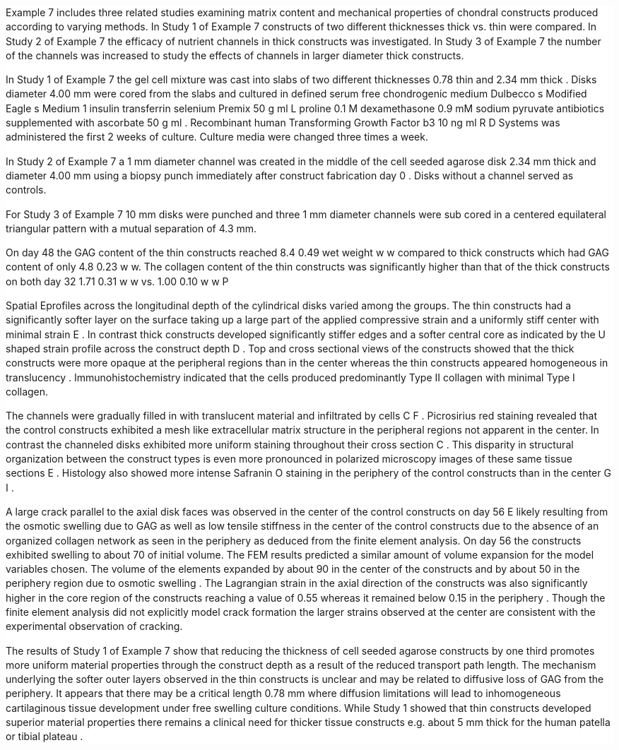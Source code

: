 Example 7 includes three related studies examining matrix content and mechanical properties of chondral constructs produced according to varying methods. In Study 1 of Example 7 constructs of two different thicknesses thick vs. thin were compared. In Study 2 of Example 7 the efficacy of nutrient channels in thick constructs was investigated. In Study 3 of Example 7 the number of the channels was increased to study the effects of channels in larger diameter thick constructs.

In Study 1 of Example 7 the gel cell mixture was cast into slabs of two different thicknesses 0.78 thin and 2.34 mm thick . Disks diameter 4.00 mm were cored from the slabs and cultured in defined serum free chondrogenic medium Dulbecco s Modified Eagle s Medium 1 insulin transferrin selenium Premix 50 g ml L proline 0.1 M dexamethasone 0.9 mM sodium pyruvate antibiotics supplemented with ascorbate 50 g ml . Recombinant human Transforming Growth Factor b3 10 ng ml R D Systems was administered the first 2 weeks of culture. Culture media were changed three times a week.

In Study 2 of Example 7 a 1 mm diameter channel was created in the middle of the cell seeded agarose disk 2.34 mm thick and diameter 4.00 mm using a biopsy punch immediately after construct fabrication day 0 . Disks without a channel served as controls.

For Study 3 of Example 7 10 mm disks were punched and three 1 mm diameter channels were sub cored in a centered equilateral triangular pattern with a mutual separation of 4.3 mm.

On day 48 the GAG content of the thin constructs reached 8.4 0.49 wet weight w w compared to thick constructs which had GAG content of only 4.8 0.23 w w. The collagen content of the thin constructs was significantly higher than that of the thick constructs on both day 32 1.71 0.31 w w vs. 1.00 0.10 w w P

Spatial Eprofiles across the longitudinal depth of the cylindrical disks varied among the groups. The thin constructs had a significantly softer layer on the surface taking up a large part of the applied compressive strain and a uniformly stiff center with minimal strain E . In contrast thick constructs developed significantly stiffer edges and a softer central core as indicated by the U shaped strain profile across the construct depth D . Top and cross sectional views of the constructs showed that the thick constructs were more opaque at the peripheral regions than in the center whereas the thin constructs appeared homogeneous in translucency . Immunohistochemistry indicated that the cells produced predominantly Type II collagen with minimal Type I collagen.

The channels were gradually filled in with translucent material and infiltrated by cells C F . Picrosirius red staining revealed that the control constructs exhibited a mesh like extracellular matrix structure in the peripheral regions not apparent in the center. In contrast the channeled disks exhibited more uniform staining throughout their cross section C . This disparity in structural organization between the construct types is even more pronounced in polarized microscopy images of these same tissue sections E . Histology also showed more intense Safranin O staining in the periphery of the control constructs than in the center G I .

A large crack parallel to the axial disk faces was observed in the center of the control constructs on day 56 E likely resulting from the osmotic swelling due to GAG as well as low tensile stiffness in the center of the control constructs due to the absence of an organized collagen network as seen in the periphery as deduced from the finite element analysis. On day 56 the constructs exhibited swelling to about 70 of initial volume. The FEM results predicted a similar amount of volume expansion for the model variables chosen. The volume of the elements expanded by about 90 in the center of the constructs and by about 50 in the periphery region due to osmotic swelling . The Lagrangian strain in the axial direction of the constructs was also significantly higher in the core region of the constructs reaching a value of 0.55 whereas it remained below 0.15 in the periphery . Though the finite element analysis did not explicitly model crack formation the larger strains observed at the center are consistent with the experimental observation of cracking.

The results of Study 1 of Example 7 show that reducing the thickness of cell seeded agarose constructs by one third promotes more uniform material properties through the construct depth as a result of the reduced transport path length. The mechanism underlying the softer outer layers observed in the thin constructs is unclear and may be related to diffusive loss of GAG from the periphery. It appears that there may be a critical length 0.78 mm where diffusion limitations will lead to inhomogeneous cartilaginous tissue development under free swelling culture conditions. While Study 1 showed that thin constructs developed superior material properties there remains a clinical need for thicker tissue constructs e.g. about 5 mm thick for the human patella or tibial plateau .
